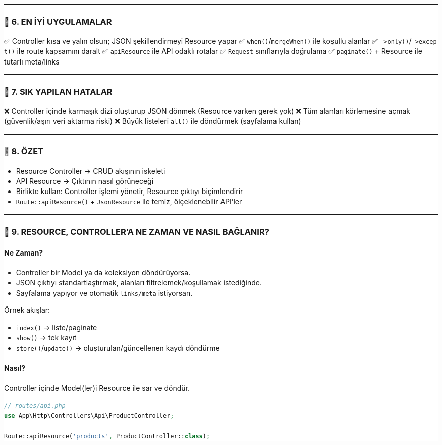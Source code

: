  
 ---
 
 ### 🔷 6. EN İYİ UYGULAMALAR
 
 ✅ Controller kısa ve yalın olsun; JSON şekillendirmeyi Resource yapar
 ✅ `when()`/`mergeWhen()` ile koşullu alanlar
 ✅ `->only()`/`->except()` ile route kapsamını daralt
 ✅ `apiResource` ile API odaklı rotalar
 ✅ `Request` sınıflarıyla doğrulama
 ✅ `paginate()` + Resource ile tutarlı meta/links
 
 ---
 
 ### 🔷 7. SIK YAPILAN HATALAR
 
 ❌ Controller içinde karmaşık dizi oluşturup JSON dönmek (Resource varken gerek yok)
 ❌ Tüm alanları körlemesine açmak (güvenlik/aşırı veri aktarma riski)
 ❌ Büyük listeleri `all()` ile döndürmek (sayfalama kullan)
 
 ---
 
 ### 🔷 8. ÖZET
 
 - Resource Controller → CRUD akışının iskeleti
 - API Resource → Çıktının nasıl görüneceği
 - Birlikte kullan: Controller işlemi yönetir, Resource çıktıyı biçimlendirir
 - `Route::apiResource()` + `JsonResource` ile temiz, ölçeklenebilir API’ler

 ---

 ### 🔷 9. RESOURCE, CONTROLLER’A NE ZAMAN VE NASIL BAĞLANIR?

 #### Ne Zaman?

 - Controller bir Model ya da koleksiyon döndürüyorsa.
 - JSON çıktıyı standartlaştırmak, alanları filtrelemek/koşullamak istediğinde.
 - Sayfalama yapıyor ve otomatik `links/meta` istiyorsan.

 Örnek akışlar:
 - `index()` → liste/paginate
 - `show()` → tek kayıt
 - `store()`/`update()` → oluşturulan/güncellenen kaydı döndürme

 #### Nasıl?

 Controller içinde Model(ler)i Resource ile sar ve döndür.

 ```php
 // routes/api.php
 use App\Http\Controllers\Api\ProductController;
 
 Route::apiResource('products', ProductController::class);
 ```
